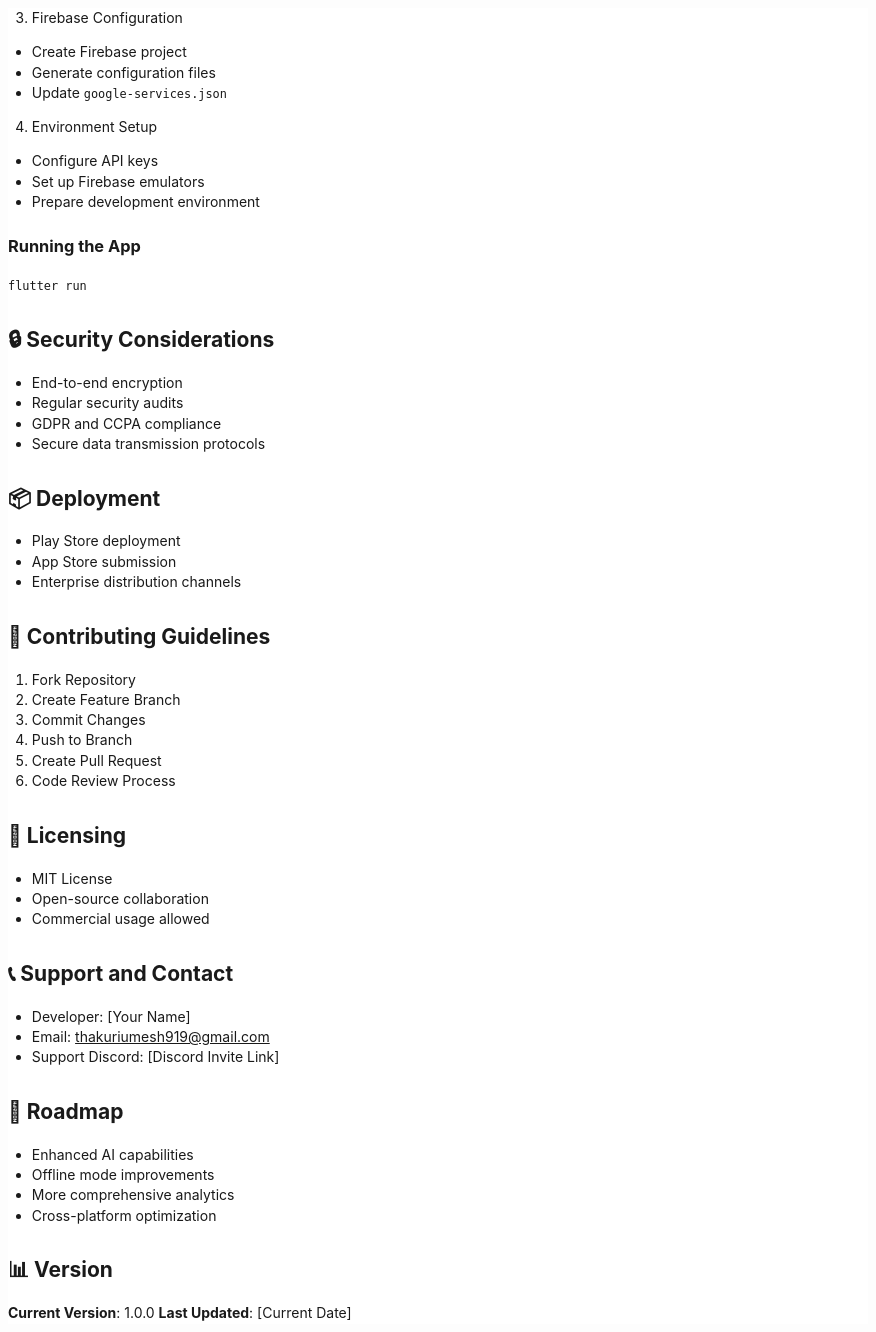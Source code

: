 3. Firebase Configuration
- Create Firebase project
- Generate configuration files
- Update `google-services.json`

4. Environment Setup
- Configure API keys
- Set up Firebase emulators
- Prepare development environment

### Running the App
```bash
flutter run
```

## 🔒 Security Considerations
- End-to-end encryption
- Regular security audits
- GDPR and CCPA compliance
- Secure data transmission protocols

## 📦 Deployment
- Play Store deployment
- App Store submission
- Enterprise distribution channels

## 🤝 Contributing Guidelines
1. Fork Repository
2. Create Feature Branch
3. Commit Changes
4. Push to Branch
5. Create Pull Request
6. Code Review Process

## 📄 Licensing
- MIT License
- Open-source collaboration
- Commercial usage allowed

## 📞 Support and Contact
- Developer: [Your Name]
- Email: thakuriumesh919@gmail.com
- Support Discord: [Discord Invite Link]

## 🚧 Roadmap
- Enhanced AI capabilities
- Offline mode improvements
- More comprehensive analytics
- Cross-platform optimization

## 📊 Version
**Current Version**: 1.0.0
**Last Updated**: [Current Date]